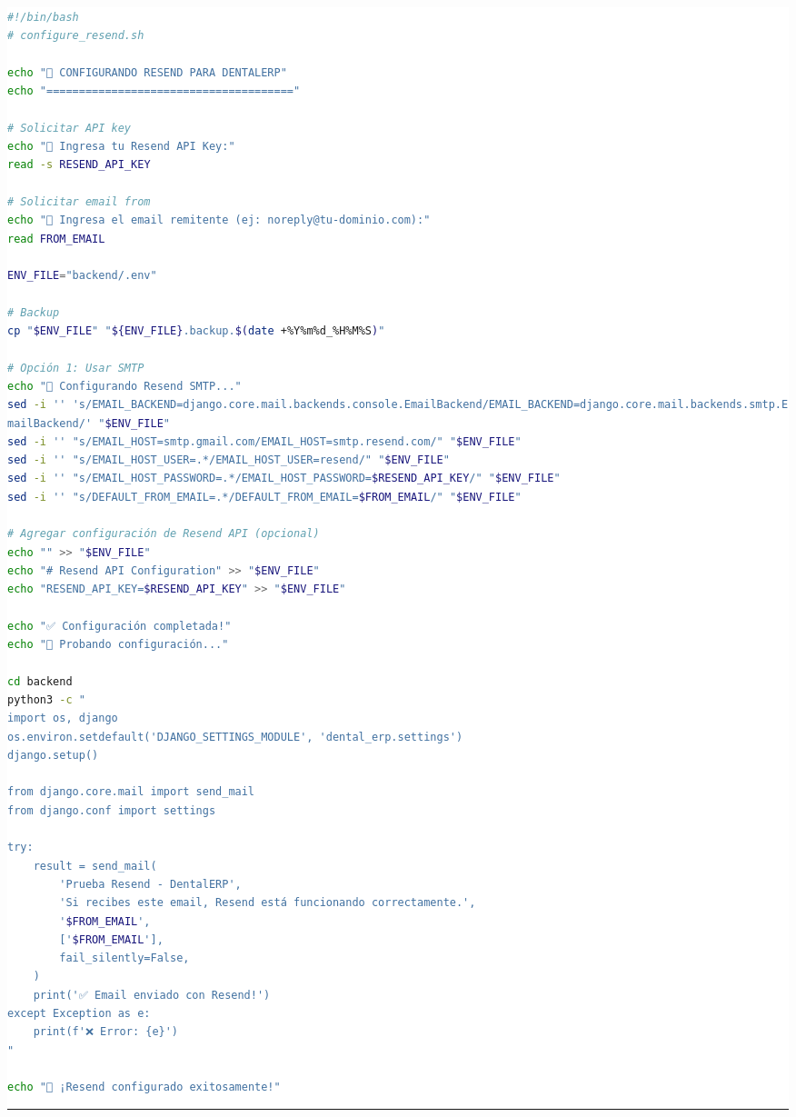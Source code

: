 ```bash
#!/bin/bash
# configure_resend.sh

echo "🚀 CONFIGURANDO RESEND PARA DENTALERP"
echo "======================================"

# Solicitar API key
echo "📝 Ingresa tu Resend API Key:"
read -s RESEND_API_KEY

# Solicitar email from
echo "📧 Ingresa el email remitente (ej: noreply@tu-dominio.com):"
read FROM_EMAIL

ENV_FILE="backend/.env"

# Backup
cp "$ENV_FILE" "${ENV_FILE}.backup.$(date +%Y%m%d_%H%M%S)"

# Opción 1: Usar SMTP
echo "🔧 Configurando Resend SMTP..."
sed -i '' 's/EMAIL_BACKEND=django.core.mail.backends.console.EmailBackend/EMAIL_BACKEND=django.core.mail.backends.smtp.EmailBackend/' "$ENV_FILE"
sed -i '' "s/EMAIL_HOST=smtp.gmail.com/EMAIL_HOST=smtp.resend.com/" "$ENV_FILE"
sed -i '' "s/EMAIL_HOST_USER=.*/EMAIL_HOST_USER=resend/" "$ENV_FILE"
sed -i '' "s/EMAIL_HOST_PASSWORD=.*/EMAIL_HOST_PASSWORD=$RESEND_API_KEY/" "$ENV_FILE"
sed -i '' "s/DEFAULT_FROM_EMAIL=.*/DEFAULT_FROM_EMAIL=$FROM_EMAIL/" "$ENV_FILE"

# Agregar configuración de Resend API (opcional)
echo "" >> "$ENV_FILE"
echo "# Resend API Configuration" >> "$ENV_FILE"
echo "RESEND_API_KEY=$RESEND_API_KEY" >> "$ENV_FILE"

echo "✅ Configuración completada!"
echo "🧪 Probando configuración..."

cd backend
python3 -c "
import os, django
os.environ.setdefault('DJANGO_SETTINGS_MODULE', 'dental_erp.settings')
django.setup()

from django.core.mail import send_mail
from django.conf import settings

try:
    result = send_mail(
        'Prueba Resend - DentalERP',
        'Si recibes este email, Resend está funcionando correctamente.',
        '$FROM_EMAIL',
        ['$FROM_EMAIL'],
        fail_silently=False,
    )
    print('✅ Email enviado con Resend!')
except Exception as e:
    print(f'❌ Error: {e}')
"

echo "🎉 ¡Resend configurado exitosamente!"
```

---